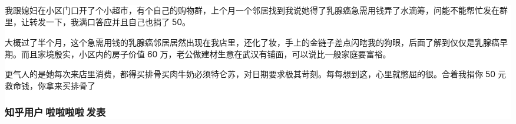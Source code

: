我跟媳妇在小区门口开了个小超市，有个自己的购物群，上个月一个邻居找到我说她得了乳腺癌急需用钱弄了水滴筹，问能不能帮忙发在群里，让转发一下，我满口答应并且自己也捐了 50。

大概过了半个月，这个急需用钱的乳腺癌邻居居然出现在我店里，还化了妆，手上的金链子差点闪瞎我的狗眼，后面了解到仅仅是乳腺癌早期。而且家境殷实，小区内的房子价值 60 万，老公做建材生意在武汉有铺面，可以说比一般家庭要富裕。

更气人的是她每次来店里消费，都得买排骨买肉牛奶必须特仑苏，对日期要求极其苛刻。每每想到这，心里就憋屈的很。合着我捐你 50 元救命钱，你拿来买排骨了
    
    
    
    
### 知乎用户 啦啦啦啦 发表
    
